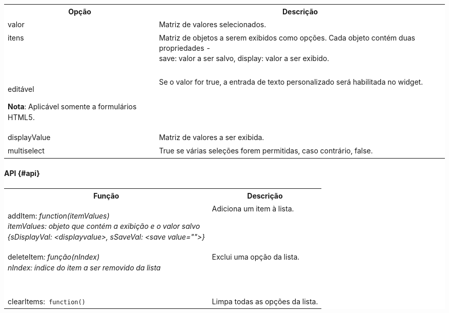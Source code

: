 <table>
 <tbody>
  <tr>
   <th>Opção</th>
   <th>Descrição</th>
  </tr>
  <tr>
   <td>valor<br /> </td>
   <td>Matriz de valores selecionados.<br /> </td>
  </tr>
  <tr>
   <td>itens<br /> </td>
   <td>Matriz de objetos a serem exibidos como opções. Cada objeto contém duas propriedades -<br /> save: valor a ser salvo, display: valor a ser exibido.<br /> <br /> </td>
  </tr>
  <tr>
   <td><p>editável</p> <p><strong>Nota</strong>: Aplicável somente a formulários HTML5.<br /> </p> </td>
   <td>Se o valor for true, a entrada de texto personalizado será habilitada no widget.<br /> </td>
  </tr>
  <tr>
   <td>displayValue<br /> </td>
   <td>Matriz de valores a ser exibida.<br /> </td>
  </tr>
  <tr>
   <td>multiselect<br /> </td>
   <td>True se várias seleções forem permitidas, caso contrário, false.<br /> </td>
  </tr>
 </tbody>
</table>

#### API {#api}

<table>
 <tbody>
  <tr>
   <th>Função</th>
   <th>Descrição</th>
  </tr>
  <tr>
   <td><p>addItem:<em> function(itemValues)<br /> itemValues: objeto que contém a exibição e o valor salvo <br /> {sDisplayVal: &lt;displayvalue&gt;, sSaveVal: &lt;save value=""&gt;}</em></p> </td>
   <td>Adiciona um item à lista.</td>
  </tr>
  <tr>
   <td>deleteItem<em>: função(nIndex)<br /> nIndex: índice do item a ser removido da lista<br /> </em><br /> <br /> </td>
   <td>Exclui uma opção da lista.</td>
  </tr>
  <tr>
   <td>clearItems:<code> function()</code></td>
   <td>Limpa todas as opções da lista.</td>
  </tr>
 </tbody>
</table>
